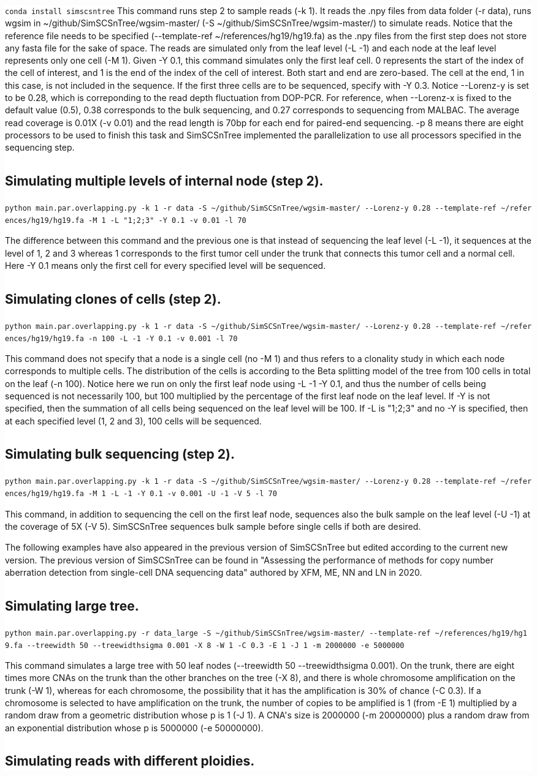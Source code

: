 ```conda install simscsntree```
This command runs step 2 to sample reads (-k 1). It reads the .npy files from data folder (-r data), runs wgsim in ~/github/SimSCSnTree/wgsim-master/ (-S ~/github/SimSCSnTree/wgsim-master/) to simulate reads. Notice that the reference file needs to be specified (--template-ref ~/references/hg19/hg19.fa) as the .npy files from the first step does not store any fasta file for the sake of space. The reads are simulated only from the leaf level (-L -1) and each node at the leaf level represents only one cell (-M 1). Given -Y 0.1, this command simulates only the first leaf cell. 0 represents the start of the index of the cell of interest, and 1 is the end of the index of the cell of interest. Both start and end are zero-based. The cell at the end, 1 in this case, is not included in the sequence. If the first three cells are to be sequenced, specify with -Y 0.3. Notice --Lorenz-y is set to be 0.28, which is correponding to the read depth fluctuation from DOP-PCR. For reference, when --Lorenz-x is fixed to the default value (0.5), 0.38 corresponds to the bulk sequencing, and 0.27 corresponds to sequencing from MALBAC. The average read coverage is 0.01X (-v 0.01) and the read length is 70bp for each end for paired-end sequencing. -p 8 means there are eight processors to be used to finish this task and SimSCSnTree implemented the parallelization to use all processors specified in the sequencing step.

## <a name="eg_longitudinal"></a>Simulating multiple levels of internal node (step 2). 

```python main.par.overlapping.py -k 1 -r data -S ~/github/SimSCSnTree/wgsim-master/ --Lorenz-y 0.28 --template-ref ~/references/hg19/hg19.fa -M 1 -L "1;2;3" -Y 0.1 -v 0.01 -l 70```
      
The difference between this command and the previous one is that instead of sequencing the leaf level (-L -1), it sequences at the level of 1, 2 and 3 whereas 1 corresponds to the first tumor cell under the trunk that connects this tumor cell and a normal cell. Here -Y 0.1 means only the first cell for every specified level will be sequenced. 
      
## <a name="eg_clone"></a>Simulating clones of cells (step 2). 

```python main.par.overlapping.py -k 1 -r data -S ~/github/SimSCSnTree/wgsim-master/ --Lorenz-y 0.28 --template-ref ~/references/hg19/hg19.fa -n 100 -L -1 -Y 0.1 -v 0.001 -l 70```
      
This command does not specify that a node is a single cell (no -M 1) and thus refers to a clonality study in which each node corresponds to multiple cells. The distribution of the cells is according to the Beta splitting model of the tree from 100 cells in total on the leaf (-n 100). Notice here we run on only the first leaf node using -L -1 -Y 0.1, and thus the number of cells being sequenced is not necessarily 100, but 100 multiplied by the percentage of the first leaf node on the leaf level. If -Y is not specified, then the summation of all cells being sequenced on the leaf level will be 100. If -L is "1;2;3" and no -Y is specified, then at each specified level (1, 2 and 3), 100 cells will be sequenced. 
      
## <a name="eg_bulk"></a>Simulating bulk sequencing (step 2). 

```python main.par.overlapping.py -k 1 -r data -S ~/github/SimSCSnTree/wgsim-master/ --Lorenz-y 0.28 --template-ref ~/references/hg19/hg19.fa -M 1 -L -1 -Y 0.1 -v 0.001 -U -1 -V 5 -l 70```
      
This command, in addition to sequencing the cell on the first leaf node, sequences also the bulk sample on the leaf level (-U -1) at the coverage of 5X (-V 5). SimSCSnTree sequences bulk sample before single cells if both are desired. 

The following examples have also appeared in the previous version of SimSCSnTree but edited according to the current new version. The previous version of SimSCSnTree can be found in "Assessing the performance of methods for copy number aberration detection from single-cell DNA sequencing data" authored by XFM, ME, NN and LN in 2020.

## <a name="large_dataset"></a>Simulating large tree.   

```python main.par.overlapping.py -r data_large -S ~/github/SimSCSnTree/wgsim-master/ --template-ref ~/references/hg19/hg19.fa --treewidth 50 --treewidthsigma 0.001 -X 8 -W 1 -C 0.3 -E 1 -J 1 -m 2000000 -e 5000000```

This command simulates a large tree with 50 leaf nodes (--treewidth 50 --treewidthsigma 0.001). On the trunk, there are eight times more CNAs on the trunk than the other branches on the tree (-X 8), and there is whole chromosome amplification on the trunk (-W 1), whereas for each chromosome, the possibility that it has the amplification is 30% of chance (-C 0.3). If a chromosome is selected to have amplification on the trunk, the number of copies to be amplified is 1 (from -E 1) multiplied by a random draw from a geometric distribution whose p is 1 (-J 1). A CNA's size is 2000000 (-m 20000000) plus a random draw from an exponential distribution whose p is 5000000 (-e 50000000).  

## <a name="ploidies"></a>Simulating reads with different ploidies. 
```